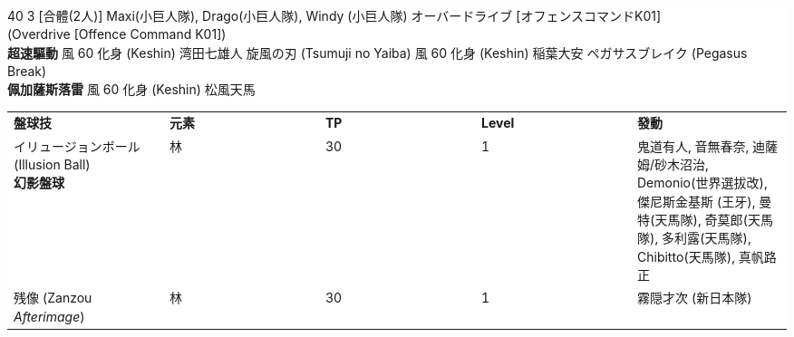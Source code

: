 <td>40</td>
<td>3 [合體(2人)]</td>
<td>Maxi(小巨人隊), Drago(小巨人隊), Windy (小巨人隊)</td>
</tr>
<tr class="even">
<td>オーバードライブ [オフェンスコマンドK01]<br />
(Overdrive [Offence Command K01])<br/><b>超速驅動</b></td>
<td>風</td>
<td>60</td>
<td>化身 (Keshin)</td>
<td>湾田七雄人</td>
</tr>
<tr class="odd">
<td>旋風の刃 (Tsumuji no Yaiba)</td>
<td>風</td>
<td>60</td>
<td>化身 (Keshin)</td>
<td>稲葉大安</td>
</tr>
<tr class="even">
<td>ペガサスブレイク (Pegasus Break)<br/><b>佩加薩斯落雷</b></td>
<td>風</td>
<td>60</td>
<td>化身 (Keshin)</td>
<td>松風天馬</td>
</tr>
</tbody>
</table>

  
  
<span id="wooddribbles"></span>

<table>
<colgroup>
<col style="width: 20%" />
<col style="width: 20%" />
<col style="width: 20%" />
<col style="width: 20%" />
<col style="width: 20%" />
</colgroup>
<tbody>
<tr class="odd">
<td><strong>盤球技</strong></td>
<td><strong>元素</strong></td>
<td><strong>TP</strong></td>
<td><strong>Level</strong></td>
<td><strong>發動</strong></td>
</tr>
<tr class="even">
<td>イリュージョンボール (Illusion Ball)<br/><b>幻影盤球</b></td>
<td>林</td>
<td>30</td>
<td>1</td>
<td>鬼道有人, 音無春奈, 迪薩姆/砂木沼治, Demonio(世界選拔改), 傑尼斯金基斯 (王牙), 曼特(天馬隊), 奇莫郎(天馬隊), 多利露(天馬隊), Chibitto(天馬隊), 真帆路正</td>
</tr>
<tr class="odd">
<td>残像 (Zanzou <em>Afterimage</em>)</td>
<td>林</td>
<td>30</td>
<td>1</td>
<td>霧隠才次 (新日本隊)</td>
</tr>
<tr class="even">